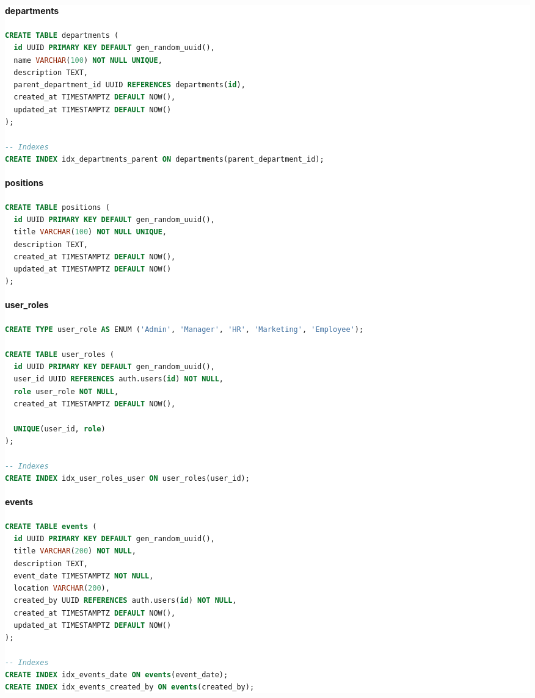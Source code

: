 #### departments
```sql
CREATE TABLE departments (
  id UUID PRIMARY KEY DEFAULT gen_random_uuid(),
  name VARCHAR(100) NOT NULL UNIQUE,
  description TEXT,
  parent_department_id UUID REFERENCES departments(id),
  created_at TIMESTAMPTZ DEFAULT NOW(),
  updated_at TIMESTAMPTZ DEFAULT NOW()
);

-- Indexes
CREATE INDEX idx_departments_parent ON departments(parent_department_id);
```

#### positions
```sql
CREATE TABLE positions (
  id UUID PRIMARY KEY DEFAULT gen_random_uuid(),
  title VARCHAR(100) NOT NULL UNIQUE,
  description TEXT,
  created_at TIMESTAMPTZ DEFAULT NOW(),
  updated_at TIMESTAMPTZ DEFAULT NOW()
);
```

#### user_roles
```sql
CREATE TYPE user_role AS ENUM ('Admin', 'Manager', 'HR', 'Marketing', 'Employee');

CREATE TABLE user_roles (
  id UUID PRIMARY KEY DEFAULT gen_random_uuid(),
  user_id UUID REFERENCES auth.users(id) NOT NULL,
  role user_role NOT NULL,
  created_at TIMESTAMPTZ DEFAULT NOW(),

  UNIQUE(user_id, role)
);

-- Indexes
CREATE INDEX idx_user_roles_user ON user_roles(user_id);
```

#### events
```sql
CREATE TABLE events (
  id UUID PRIMARY KEY DEFAULT gen_random_uuid(),
  title VARCHAR(200) NOT NULL,
  description TEXT,
  event_date TIMESTAMPTZ NOT NULL,
  location VARCHAR(200),
  created_by UUID REFERENCES auth.users(id) NOT NULL,
  created_at TIMESTAMPTZ DEFAULT NOW(),
  updated_at TIMESTAMPTZ DEFAULT NOW()
);

-- Indexes
CREATE INDEX idx_events_date ON events(event_date);
CREATE INDEX idx_events_created_by ON events(created_by);
```
